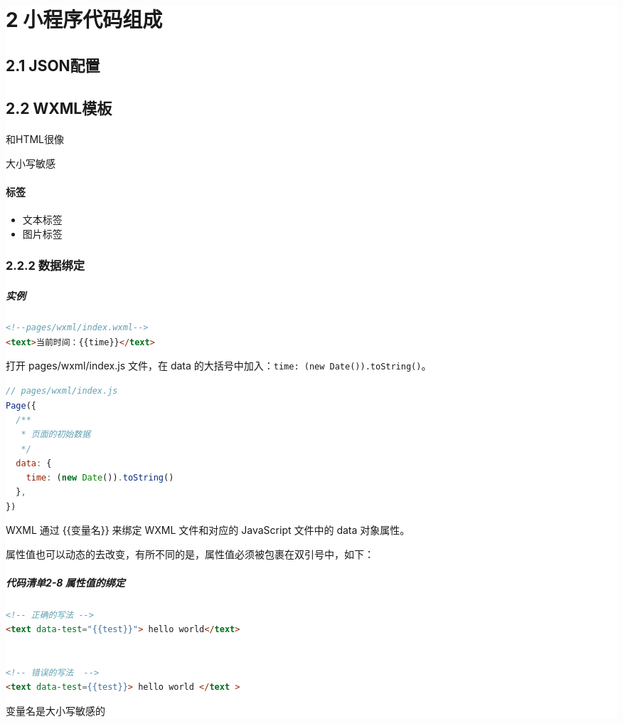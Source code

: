 # 2 小程序代码组成

## 2.1 JSON配置

## 2.2 WXML模板

和HTML很像

大小写敏感

#### 标签

- 文本标签<text>  
- 图片标签<image>

### 2.2.2 数据绑定

##### 实例

```html
<!--pages/wxml/index.wxml-->
<text>当前时间：{{time}}</text>
```

打开 pages/wxml/index.js 文件，在 data 的大括号中加入：`time: (new Date()).toString()`。

```javascript
// pages/wxml/index.js
Page({
  /**
   * 页面的初始数据
   */
  data: {
    time: (new Date()).toString()
  },
})
```

WXML 通过 {{变量名}} 来绑定 WXML 文件和对应的 JavaScript 文件中的 data 对象属性。

属性值也可以动态的去改变，有所不同的是，属性值必须被包裹在双引号中，如下：

##### 代码清单2-8 属性值的绑定

```html
<!-- 正确的写法 -->
<text data-test="{{test}}"> hello world</text>


<!-- 错误的写法  -->
<text data-test={{test}}> hello world </text >
```

变量名是大小写敏感的
